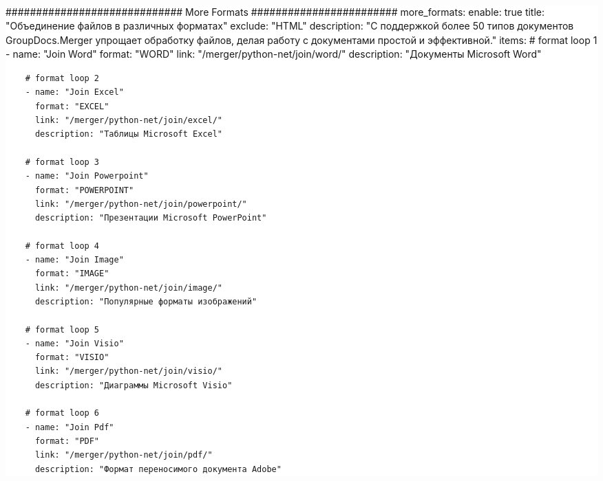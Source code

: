           
############################# More Formats ########################
more_formats:
    enable: true
    title: "Объединение файлов в различных форматах"
    exclude: "HTML"
    description: "С поддержкой более 50 типов документов GroupDocs.Merger упрощает обработку файлов, делая работу с документами простой и эффективной."
    items: 
        # format loop 1
        - name: "Join Word"
          format: "WORD"
          link: "/merger/python-net/join/word/"
          description: "Документы Microsoft Word"

        # format loop 2
        - name: "Join Excel"
          format: "EXCEL"
          link: "/merger/python-net/join/excel/"
          description: "Таблицы Microsoft Excel"

        # format loop 3
        - name: "Join Powerpoint"
          format: "POWERPOINT"
          link: "/merger/python-net/join/powerpoint/"
          description: "Презентации Microsoft PowerPoint"

        # format loop 4
        - name: "Join Image"
          format: "IMAGE"
          link: "/merger/python-net/join/image/"
          description: "Популярные форматы изображений"

        # format loop 5
        - name: "Join Visio"
          format: "VISIO"
          link: "/merger/python-net/join/visio/"
          description: "Диаграммы Microsoft Visio"
          
        # format loop 6
        - name: "Join Pdf"
          format: "PDF"
          link: "/merger/python-net/join/pdf/"
          description: "Формат переносимого документа Adobe"
